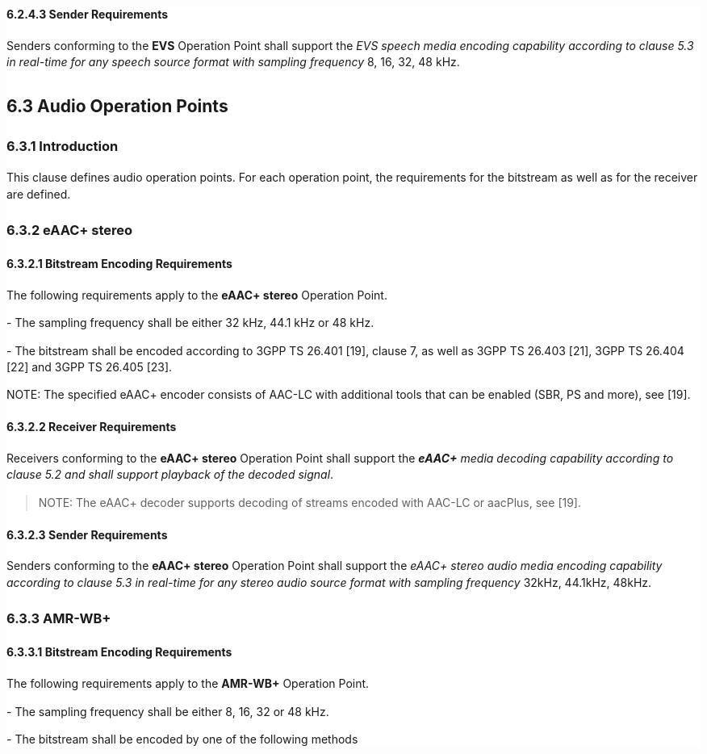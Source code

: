 #### 6.2.4.3 Sender Requirements

Senders conforming to the **EVS** Operation Point shall support the *EVS
speech media encoding capability according to clause 5.3 in real-time
for any speech source format with sampling frequency* 8, 16, 32, 48 kHz.

6.3 Audio Operation Points
--------------------------

### 6.3.1 Introduction

This clause defines audio operation points. For each operation point,
the requirements for the bitstream as well as for the receiver are
defined.

### 6.3.2 eAAC+ stereo

#### 6.3.2.1 Bitstream Encoding Requirements

The following requirements apply to the **eAAC+ stereo** Operation
Point.

\- The sampling frequency shall be either 32 kHz, 44.1 kHz or 48 kHz.

\- The bitstream shall be encoded according to 3GPP TS 26.401 \[19\],
clause 7, as well as 3GPP TS 26.403 \[21\], 3GPP TS 26.404 \[22\] and
3GPP TS 26.405 \[23\].

NOTE: The specified eAAC+ encoder consists of AAC-LC with additional
tools that can be enabled (SBR, PS and more), see \[19\].

#### 6.3.2.2 Receiver Requirements

Receivers conforming to the **eAAC+ stereo** Operation Point shall
support the ***eAAC+** media decoding capability according to clause 5.2
and shall support playback of the decoded signal*.

> NOTE: The eAAC+ decoder supports decoding of streams encoded with
> AAC-LC or aacPlus, see \[19\].

#### 6.3.2.3 Sender Requirements

Senders conforming to the **eAAC+ stereo** Operation Point shall support
the *eAAC+ stereo audio media encoding capability according to clause
5.3 in real-time for any stereo audio source format with sampling
frequency* 32kHz, 44.1kHz, 48kHz.

### 6.3.3 AMR-WB+

#### 6.3.3.1 Bitstream Encoding Requirements

The following requirements apply to the **AMR-WB+** Operation Point.

\- The sampling frequency shall be either 8, 16, 32 or 48 kHz.

\- The bitstream shall be encoded by one of the following methods
